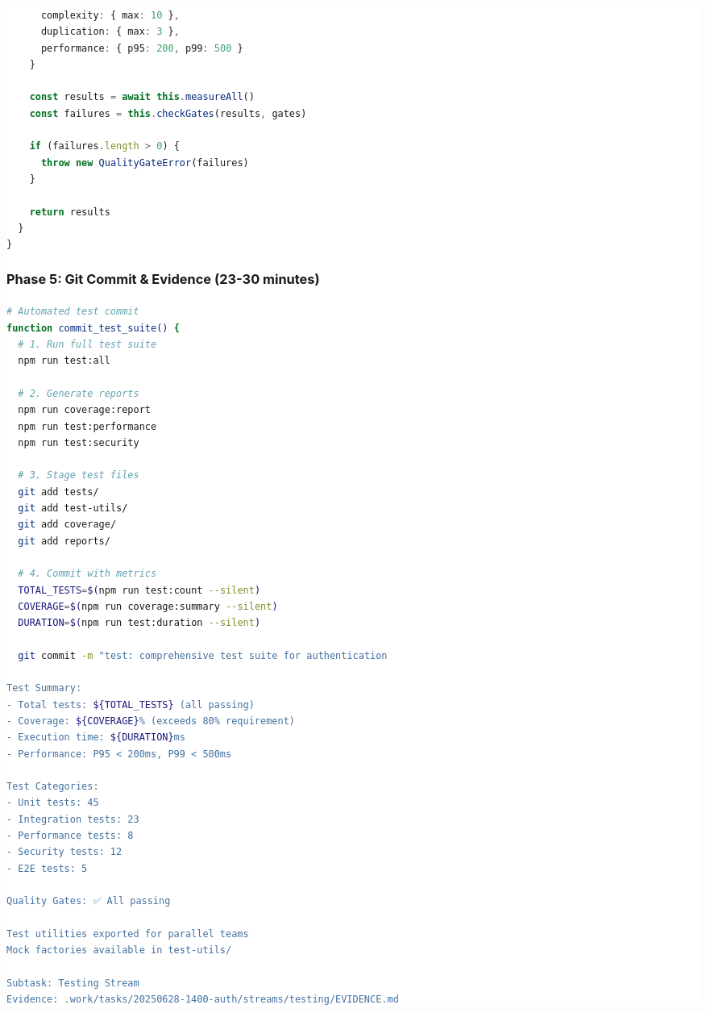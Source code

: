 ```typescript
      complexity: { max: 10 },
      duplication: { max: 3 },
      performance: { p95: 200, p99: 500 }
    }
    
    const results = await this.measureAll()
    const failures = this.checkGates(results, gates)
    
    if (failures.length > 0) {
      throw new QualityGateError(failures)
    }
    
    return results
  }
}
```

### Phase 5: Git Commit & Evidence (23-30 minutes)
```bash
# Automated test commit
function commit_test_suite() {
  # 1. Run full test suite
  npm run test:all
  
  # 2. Generate reports
  npm run coverage:report
  npm run test:performance
  npm run test:security
  
  # 3. Stage test files
  git add tests/
  git add test-utils/
  git add coverage/
  git add reports/
  
  # 4. Commit with metrics
  TOTAL_TESTS=$(npm run test:count --silent)
  COVERAGE=$(npm run coverage:summary --silent)
  DURATION=$(npm run test:duration --silent)
  
  git commit -m "test: comprehensive test suite for authentication

Test Summary:
- Total tests: ${TOTAL_TESTS} (all passing)
- Coverage: ${COVERAGE}% (exceeds 80% requirement)
- Execution time: ${DURATION}ms
- Performance: P95 < 200ms, P99 < 500ms

Test Categories:
- Unit tests: 45
- Integration tests: 23  
- Performance tests: 8
- Security tests: 12
- E2E tests: 5

Quality Gates: ✅ All passing

Test utilities exported for parallel teams
Mock factories available in test-utils/

Subtask: Testing Stream
Evidence: .work/tasks/20250628-1400-auth/streams/testing/EVIDENCE.md

```